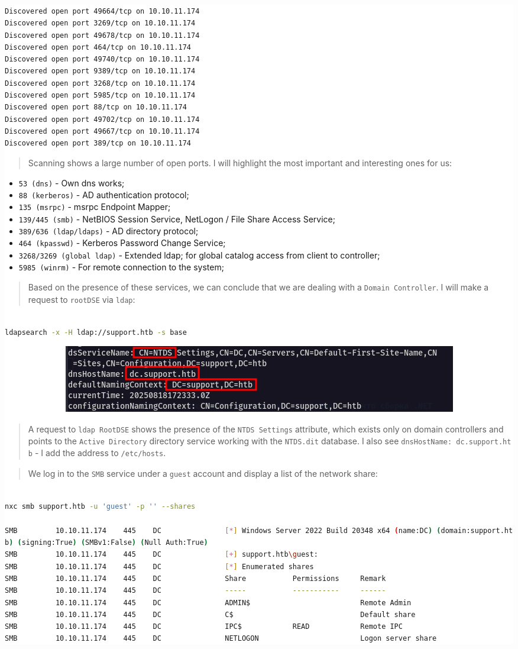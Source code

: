 ```bash
Discovered open port 49664/tcp on 10.10.11.174
Discovered open port 3269/tcp on 10.10.11.174
Discovered open port 49678/tcp on 10.10.11.174
Discovered open port 464/tcp on 10.10.11.174
Discovered open port 49740/tcp on 10.10.11.174
Discovered open port 9389/tcp on 10.10.11.174
Discovered open port 3268/tcp on 10.10.11.174
Discovered open port 5985/tcp on 10.10.11.174
Discovered open port 88/tcp on 10.10.11.174
Discovered open port 49702/tcp on 10.10.11.174
Discovered open port 49667/tcp on 10.10.11.174
Discovered open port 389/tcp on 10.10.11.174

```
> Scanning shows a large number of open ports. I will highlight the most important and interesting ones for us:

- `53 (dns)` - Own dns works;
- `88 (kerberos)` - AD authentication protocol;
- `135 (msrpc)` - msrpc Endpoint Mapper;
- `139/445 (smb)` - NetBIOS Session Service, NetLogon / File Share Access Service;
- `389/636 (ldap/ldaps)` - AD directory protocol;
- `464 (kpasswd)` - Kerberos Password Change Service;
- `3268/3269 (global ldap)` - Extended ldap; for global catalog access from client to controller;
- `5985 (winrm)` - For remote connection to the system;

> Based on the presence of these services, we can conclude that we are dealing with a `Domain Controller`. I will make a request to `rootDSE` via `ldap`:

```bash

ldapsearch -x -H ldap://support.htb -s base

```
<p align="center">
 <img src="./screenshots/ldap_domain_info.png" alt="ldap_domain_info" />
</p>

> A request to `ldap RootDSE` shows the presence of the `NTDS Settings` attribute, which exists only on domain controllers and points to the `Active Directory`
> directory service working with the `NTDS.dit` database. I also see `dnsHostName: dc.support.htb` - I add the address to `/etc/hosts`.

> We log in to the `SMB` service under a `guest` account and display a list of the network share:

```bash

nxc smb support.htb -u 'guest' -p '' --shares

SMB         10.10.11.174    445    DC               [*] Windows Server 2022 Build 20348 x64 (name:DC) (domain:support.htb) (signing:True) (SMBv1:False) (Null Auth:True)
SMB         10.10.11.174    445    DC               [+] support.htb\guest:
SMB         10.10.11.174    445    DC               [*] Enumerated shares
SMB         10.10.11.174    445    DC               Share           Permissions     Remark
SMB         10.10.11.174    445    DC               -----           -----------     ------
SMB         10.10.11.174    445    DC               ADMIN$                          Remote Admin
SMB         10.10.11.174    445    DC               C$                              Default share
SMB         10.10.11.174    445    DC               IPC$            READ            Remote IPC
SMB         10.10.11.174    445    DC               NETLOGON                        Logon server share
```